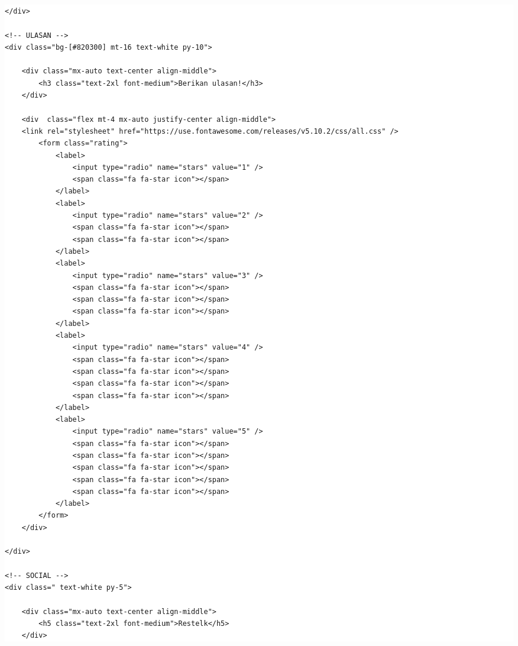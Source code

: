     </div>

    <!-- ULASAN -->
    <div class="bg-[#820300] mt-16 text-white py-10">

        <div class="mx-auto text-center align-middle">
            <h3 class="text-2xl font-medium">Berikan ulasan!</h3>
        </div>

        <div  class="flex mt-4 mx-auto justify-center align-middle">
        <link rel="stylesheet" href="https://use.fontawesome.com/releases/v5.10.2/css/all.css" />
            <form class="rating">
                <label>
                    <input type="radio" name="stars" value="1" />
                    <span class="fa fa-star icon"></span>
                </label>
                <label>
                    <input type="radio" name="stars" value="2" />
                    <span class="fa fa-star icon"></span>
                    <span class="fa fa-star icon"></span>
                </label>
                <label>
                    <input type="radio" name="stars" value="3" />
                    <span class="fa fa-star icon"></span>
                    <span class="fa fa-star icon"></span>
                    <span class="fa fa-star icon"></span>   
                </label>
                <label>
                    <input type="radio" name="stars" value="4" />
                    <span class="fa fa-star icon"></span>
                    <span class="fa fa-star icon"></span>
                    <span class="fa fa-star icon"></span>
                    <span class="fa fa-star icon"></span>
                </label>
                <label>
                    <input type="radio" name="stars" value="5" />
                    <span class="fa fa-star icon"></span>
                    <span class="fa fa-star icon"></span>
                    <span class="fa fa-star icon"></span>
                    <span class="fa fa-star icon"></span>
                    <span class="fa fa-star icon"></span>
                </label>
            </form>
        </div>

    </div>

    <!-- SOCIAL -->
    <div class=" text-white py-5">

        <div class="mx-auto text-center align-middle">
            <h5 class="text-2xl font-medium">Restelk</h5>
        </div>
